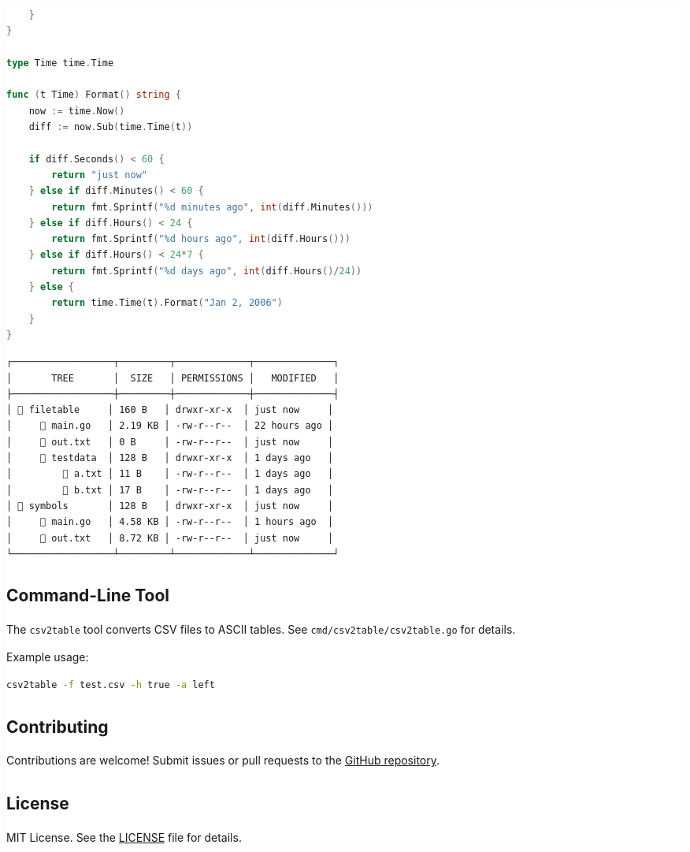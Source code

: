 ```go
	}
}

type Time time.Time

func (t Time) Format() string {
	now := time.Now()
	diff := now.Sub(time.Time(t))

	if diff.Seconds() < 60 {
		return "just now"
	} else if diff.Minutes() < 60 {
		return fmt.Sprintf("%d minutes ago", int(diff.Minutes()))
	} else if diff.Hours() < 24 {
		return fmt.Sprintf("%d hours ago", int(diff.Hours()))
	} else if diff.Hours() < 24*7 {
		return fmt.Sprintf("%d days ago", int(diff.Hours()/24))
	} else {
		return time.Time(t).Format("Jan 2, 2006")
	}
}

```

```
┌──────────────────┬─────────┬─────────────┬──────────────┐
│       TREE       │  SIZE   │ PERMISSIONS │   MODIFIED   │
├──────────────────┼─────────┼─────────────┼──────────────┤
│ 📁 filetable     │ 160 B   │ drwxr-xr-x  │ just now     │
│     📄 main.go   │ 2.19 KB │ -rw-r--r--  │ 22 hours ago │
│     📄 out.txt   │ 0 B     │ -rw-r--r--  │ just now     │
│     📁 testdata  │ 128 B   │ drwxr-xr-x  │ 1 days ago   │
│         📄 a.txt │ 11 B    │ -rw-r--r--  │ 1 days ago   │
│         📄 b.txt │ 17 B    │ -rw-r--r--  │ 1 days ago   │
│ 📁 symbols       │ 128 B   │ drwxr-xr-x  │ just now     │
│     📄 main.go   │ 4.58 KB │ -rw-r--r--  │ 1 hours ago  │
│     📄 out.txt   │ 8.72 KB │ -rw-r--r--  │ just now     │
└──────────────────┴─────────┴─────────────┴──────────────┘
```

## Command-Line Tool

The `csv2table` tool converts CSV files to ASCII tables. See `cmd/csv2table/csv2table.go` for details.

Example usage:

```bash
csv2table -f test.csv -h true -a left
```

## Contributing

Contributions are welcome! Submit issues or pull requests to the [GitHub repository](https://github.com/olekukonko/tablewriter).

## License

MIT License. See the [LICENSE](LICENSE) file for details.